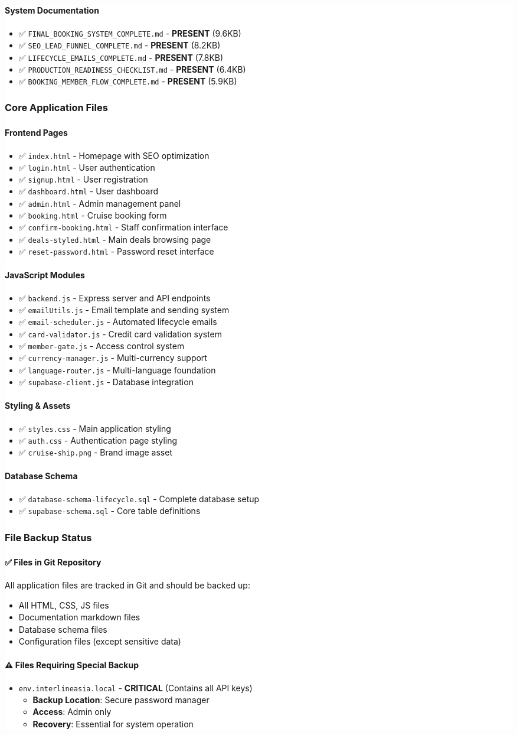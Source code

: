 #### **System Documentation**
- ✅ `FINAL_BOOKING_SYSTEM_COMPLETE.md` - **PRESENT** (9.6KB)
- ✅ `SEO_LEAD_FUNNEL_COMPLETE.md` - **PRESENT** (8.2KB)
- ✅ `LIFECYCLE_EMAILS_COMPLETE.md` - **PRESENT** (7.8KB)
- ✅ `PRODUCTION_READINESS_CHECKLIST.md` - **PRESENT** (6.4KB)
- ✅ `BOOKING_MEMBER_FLOW_COMPLETE.md` - **PRESENT** (5.9KB)

### **Core Application Files**

#### **Frontend Pages**
- ✅ `index.html` - Homepage with SEO optimization
- ✅ `login.html` - User authentication
- ✅ `signup.html` - User registration
- ✅ `dashboard.html` - User dashboard
- ✅ `admin.html` - Admin management panel
- ✅ `booking.html` - Cruise booking form
- ✅ `confirm-booking.html` - Staff confirmation interface
- ✅ `deals-styled.html` - Main deals browsing page
- ✅ `reset-password.html` - Password reset interface

#### **JavaScript Modules**
- ✅ `backend.js` - Express server and API endpoints
- ✅ `emailUtils.js` - Email template and sending system
- ✅ `email-scheduler.js` - Automated lifecycle emails
- ✅ `card-validator.js` - Credit card validation system
- ✅ `member-gate.js` - Access control system
- ✅ `currency-manager.js` - Multi-currency support
- ✅ `language-router.js` - Multi-language foundation
- ✅ `supabase-client.js` - Database integration

#### **Styling & Assets**
- ✅ `styles.css` - Main application styling
- ✅ `auth.css` - Authentication page styling
- ✅ `cruise-ship.png` - Brand image asset

#### **Database Schema**
- ✅ `database-schema-lifecycle.sql` - Complete database setup
- ✅ `supabase-schema.sql` - Core table definitions

### **File Backup Status**

#### **✅ Files in Git Repository**
All application files are tracked in Git and should be backed up:
- All HTML, CSS, JS files
- Documentation markdown files
- Database schema files
- Configuration files (except sensitive data)

#### **⚠️ Files Requiring Special Backup**
- `env.interlineasia.local` - **CRITICAL** (Contains all API keys)
  - **Backup Location**: Secure password manager
  - **Access**: Admin only
  - **Recovery**: Essential for system operation
